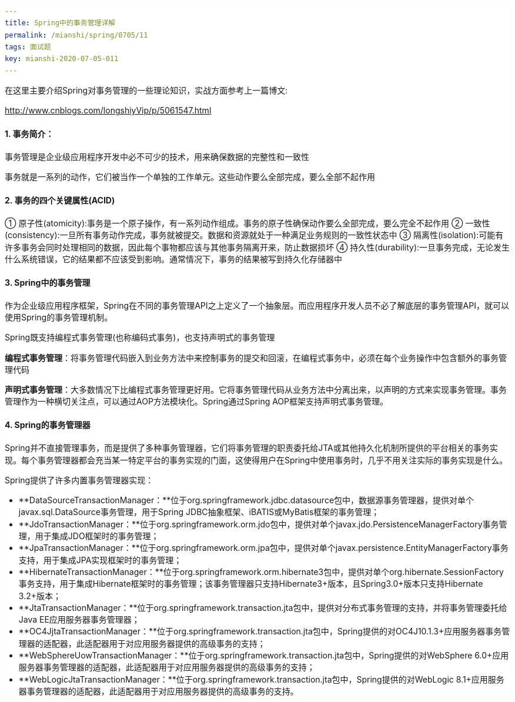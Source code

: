 ```yaml
---
title: Spring中的事务管理详解
permalink: /mianshi/spring/0705/11
tags: 面试题
key: mianshi-2020-07-05-011
---
```


在这里主要介绍Spring对事务管理的一些理论知识，实战方面参考上一篇博文:

http://www.cnblogs.com/longshiyVip/p/5061547.html

#### **1. 事务简介：**

事务管理是企业级应用程序开发中必不可少的技术，用来确保数据的完整性和一致性

事务就是一系列的动作，它们被当作一个单独的工作单元。这些动作要么全部完成，要么全部不起作用

#### **2. 事务的四个关键属性(ACID)**

① 原子性(atomicity):事务是一个原子操作，有一系列动作组成。事务的原子性确保动作要么全部完成，要么完全不起作用
② 一致性(consistency):一旦所有事务动作完成，事务就被提交。数据和资源就处于一种满足业务规则的一致性状态中
③ 隔离性(isolation):可能有许多事务会同时处理相同的数据，因此每个事物都应该与其他事务隔离开来，防止数据损坏
④ 持久性(durability):一旦事务完成，无论发生什么系统错误，它的结果都不应该受到影响。通常情况下，事务的结果被写到持久化存储器中

#### **3. Spring中的事务管理**

作为企业级应用程序框架，Spring在不同的事务管理API之上定义了一个抽象层。而应用程序开发人员不必了解底层的事务管理API，就可以使用Spring的事务管理机制。

Spring既支持编程式事务管理(也称编码式事务)，也支持声明式的事务管理

**编程式事务管理**：将事务管理代码嵌入到业务方法中来控制事务的提交和回滚，在编程式事务中，必须在每个业务操作中包含额外的事务管理代码

**声明式事务管理**：大多数情况下比编程式事务管理更好用。它将事务管理代码从业务方法中分离出来，以声明的方式来实现事务管理。事务管理作为一种横切关注点，可以通过AOP方法模块化。Spring通过Spring AOP框架支持声明式事务管理。

#### **4. Spring的事务管理器**

Spring并不直接管理事务，而是提供了多种事务管理器，它们将事务管理的职责委托给JTA或其他持久化机制所提供的平台相关的事务实现。每个事务管理器都会充当某一特定平台的事务实现的门面，这使得用户在Spring中使用事务时，几乎不用关注实际的事务实现是什么。

Spring提供了许多内置事务管理器实现：

- **DataSourceTransactionManager：**位于org.springframework.jdbc.datasource包中，数据源事务管理器，提供对单个javax.sql.DataSource事务管理，用于Spring JDBC抽象框架、iBATIS或MyBatis框架的事务管理；
- **JdoTransactionManager：**位于org.springframework.orm.jdo包中，提供对单个javax.jdo.PersistenceManagerFactory事务管理，用于集成JDO框架时的事务管理；
- **JpaTransactionManager：**位于org.springframework.orm.jpa包中，提供对单个javax.persistence.EntityManagerFactory事务支持，用于集成JPA实现框架时的事务管理；
- **HibernateTransactionManager：**位于org.springframework.orm.hibernate3包中，提供对单个org.hibernate.SessionFactory事务支持，用于集成Hibernate框架时的事务管理；该事务管理器只支持Hibernate3+版本，且Spring3.0+版本只支持Hibernate 3.2+版本；
- **JtaTransactionManager：**位于org.springframework.transaction.jta包中，提供对分布式事务管理的支持，并将事务管理委托给Java EE应用服务器事务管理器；
- **OC4JjtaTransactionManager：**位于org.springframework.transaction.jta包中，Spring提供的对OC4J10.1.3+应用服务器事务管理器的适配器，此适配器用于对应用服务器提供的高级事务的支持；
- **WebSphereUowTransactionManager：**位于org.springframework.transaction.jta包中，Spring提供的对WebSphere 6.0+应用服务器事务管理器的适配器，此适配器用于对应用服务器提供的高级事务的支持；
- **WebLogicJtaTransactionManager：**位于org.springframework.transaction.jta包中，Spring提供的对WebLogic 8.1+应用服务器事务管理器的适配器，此适配器用于对应用服务器提供的高级事务的支持。
